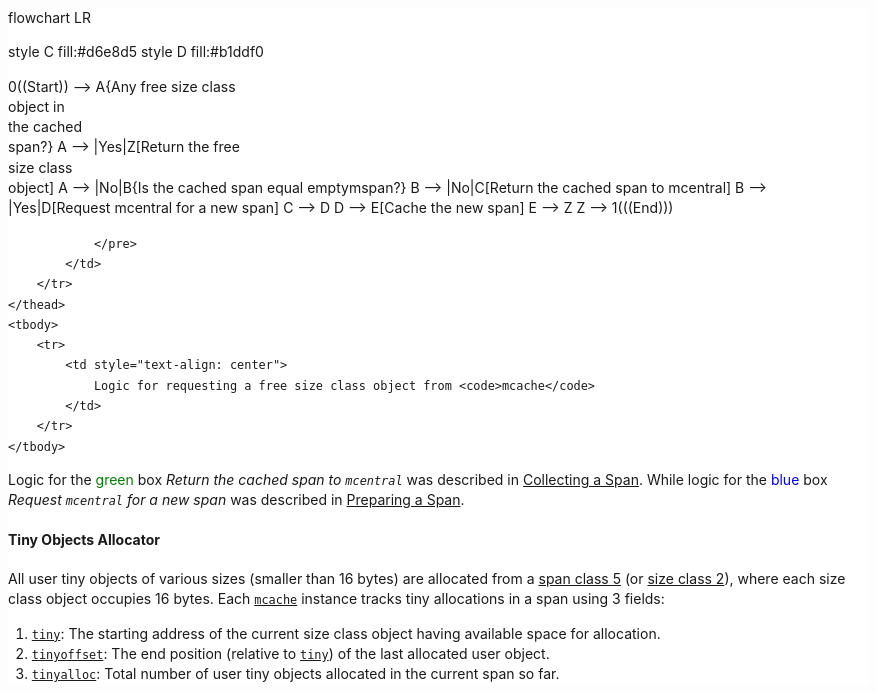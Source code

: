 flowchart LR

style C fill:#d6e8d5
style D fill:#b1ddf0

0((Start)) --> A{Any free size class<br/>object in<br/>the cached<br/>span?}
A --> |Yes|Z[Return the free<br/>size class<br/>object]
A --> |No|B{Is the cached span equal emptymspan?}
B --> |No|C[Return the cached span to mcentral]
B --> |Yes|D[Request mcentral for a new span]
C --> D
D --> E[Cache the new span]
E --> Z
Z --> 1(((End)))

                </pre>
            </td>
        </tr>
    </thead>
    <tbody>
        <tr>
            <td style="text-align: center">
                Logic for requesting a free size class object from <code>mcache</code>
            </td>
        </tr>
    </tbody>
</table>

Logic for the <span style="color:green">green</span> box *Return the cached span to `mcentral`* was described in [Collecting a Span](#collecting-a-span-mcentraluncachespan).
While logic for the <span style="color:blue">blue</span> box *Request `mcentral` for a new span* was described in [Preparing a Span](#preparing-a-span-mcentralcachespan).

#### Tiny Objects Allocator

All user tiny objects of various sizes (smaller than 16 bytes) are allocated from a [span class 5](https://github.com/golang/go/blob/go1.24.0/src/runtime/mheap.go#L566-L566) (or [size class 2](https://github.com/golang/go/blob/go1.24.0/src/runtime/sizeclasses.go#L8)), where each size class object occupies 16 bytes.
Each [`mcache`](https://github.com/golang/go/blob/go1.24.0/src/runtime/mcache.go#L13-L55) instance tracks tiny allocations in a span using 3 fields:
1. [`tiny`](https://github.com/golang/go/blob/go1.24.0/src/runtime/mcache.go#L40-L40): The starting address of the current size class object having available space for allocation.
2. [`tinyoffset`](https://github.com/golang/go/blob/go1.24.0/src/runtime/mcache.go#L41-L41): The end position (relative to  [`tiny`](https://github.com/golang/go/blob/go1.24.0/src/runtime/mcache.go#L40-L40)) of the last allocated user object.
3. [`tinyalloc`](https://github.com/golang/go/blob/go1.24.0/src/runtime/mcache.go#L42-L42): Total number of user tiny objects allocated in the current span so far.
